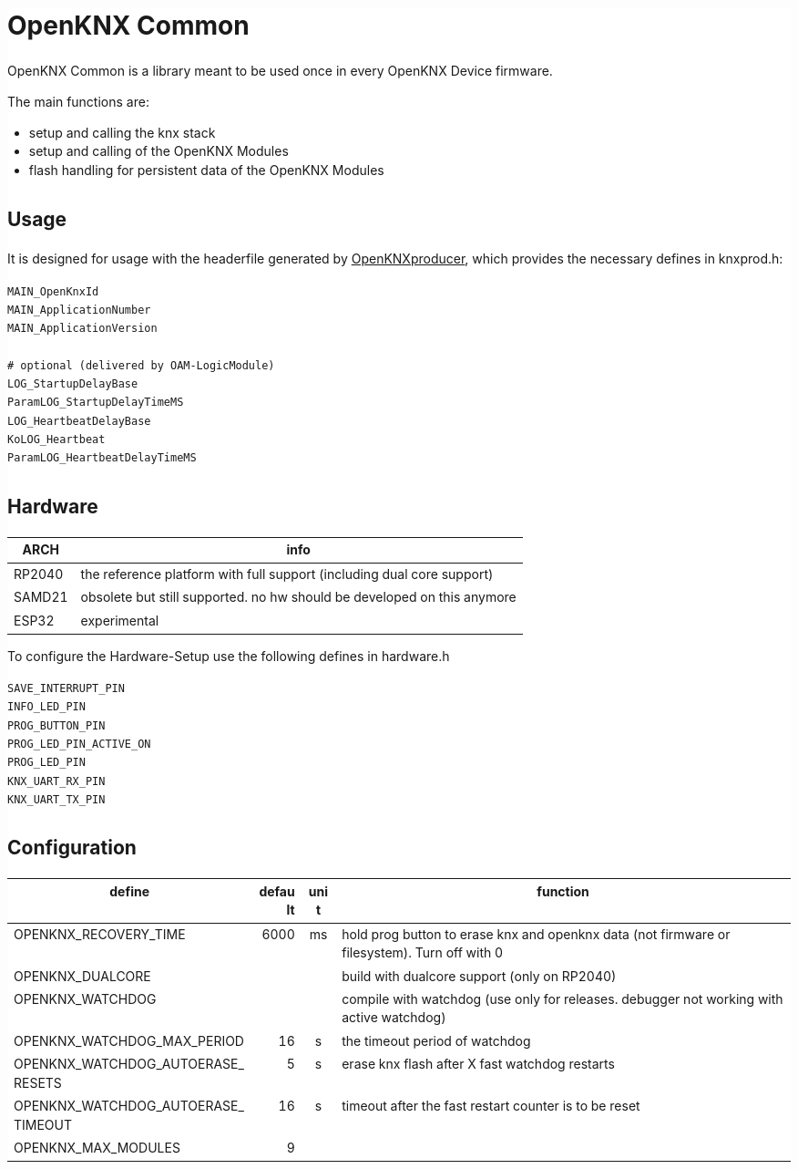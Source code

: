 # OpenKNX Common

OpenKNX Common is a library meant to be used once in every OpenKNX Device firmware.

The main functions are:
- setup and calling the knx stack
- setup and calling of the OpenKNX Modules
- flash handling for persistent data of the OpenKNX Modules

## Usage

It is designed for usage with the headerfile generated by [OpenKNXproducer](https://github.com/OpenKNX/OpenKNXproducer), which provides the necessary defines in knxprod.h:
```
MAIN_OpenKnxId
MAIN_ApplicationNumber
MAIN_ApplicationVersion

# optional (delivered by OAM-LogicModule)
LOG_StartupDelayBase
ParamLOG_StartupDelayTimeMS
LOG_HeartbeatDelayBase
KoLOG_Heartbeat
ParamLOG_HeartbeatDelayTimeMS
```
## Hardware

| ARCH   | info                                                                    |
| ------ | ----------------------------------------------------------------------- |
| RP2040 | the reference platform with full support (including dual core support)  |
| SAMD21 | obsolete but still supported. no hw should be developed on this anymore |
| ESP32  | experimental                                                            |

To configure the Hardware-Setup use the following defines in hardware.h

```
SAVE_INTERRUPT_PIN
INFO_LED_PIN
PROG_BUTTON_PIN
PROG_LED_PIN_ACTIVE_ON
PROG_LED_PIN
KNX_UART_RX_PIN
KNX_UART_TX_PIN
```

## Configuration


| define                             |     default | unit  | function                                                                                                                                                                                   |
| ---------------------------------- | ----------: | :---: | ------------------------------------------------------------------------------------------------------------------------------------------------------------------------------------------ |
| OPENKNX_RECOVERY_TIME              |        6000 |  ms   | hold prog button to erase knx and openknx data (not firmware or filesystem). Turn off with 0                                                                                               |
| OPENKNX_DUALCORE                   |             |       | build with dualcore support (only on RP2040)                                                                                                                                               |
| OPENKNX_WATCHDOG                   |             |       | compile with watchdog (use only for releases. debugger not working with active watchdog)                                                                                                   |
| OPENKNX_WATCHDOG_MAX_PERIOD        |          16 |   s   | the timeout period of watchdog                                                                                                                                                             |
| OPENKNX_WATCHDOG_AUTOERASE_RESETS  |           5 |   s   | erase knx flash after X fast watchdog restarts                                                                                                                                             |
| OPENKNX_WATCHDOG_AUTOERASE_TIMEOUT |          16 |   s   | timeout after the fast restart counter is to be reset                                                                                                                                      |
| OPENKNX_MAX_MODULES                |           9 |       |                                                                                                                                                                                            |